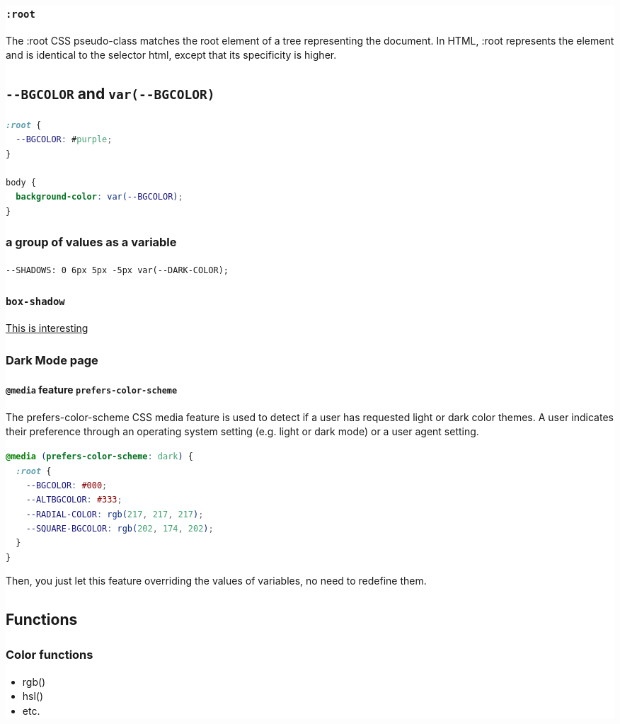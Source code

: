 ### `:root`

The :root CSS pseudo-class matches the root element of a tree representing the document. In HTML, :root represents the <html> element and is identical to the selector html, except that its specificity is higher.

## `--BGCOLOR` and `var(--BGCOLOR)`

```css
:root {
  --BGCOLOR: #purple;
}

body {
  background-color: var(--BGCOLOR);
}
```

### a group of values as a variable

`--SHADOWS: 0 6px 5px -5px var(--DARK-COLOR);`

### `box-shadow`

[This is interesting](https://developer.mozilla.org/en-US/docs/Web/CSS/box-shadow)

### Dark Mode page

#### `@media` feature `prefers-color-scheme`

The prefers-color-scheme CSS media feature is used to detect if a user has requested light or dark color themes. A user indicates their preference through an operating system setting (e.g. light or dark mode) or a user agent setting.

```css
@media (prefers-color-scheme: dark) {
  :root {
    --BGCOLOR: #000;
    --ALTBGCOLOR: #333;
    --RADIAL-COLOR: rgb(217, 217, 217);
    --SQUARE-BGCOLOR: rgb(202, 174, 202);
  }
}
```

Then, you just let this feature overriding the values of variables, no need to redefine them.

## Functions

### Color functions

- rgb()
- hsl()
- etc.
